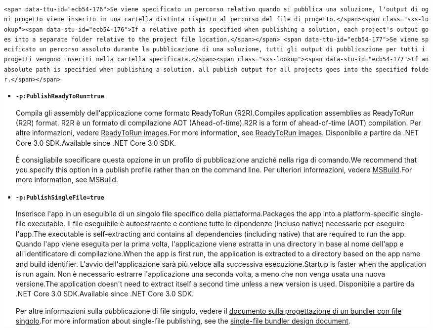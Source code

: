     <span data-ttu-id="ecb54-176">Se viene specificato un percorso relativo quando si pubblica una soluzione, l'output di ogni progetto viene inserito in una cartella distinta rispetto al percorso del file di progetto.</span><span class="sxs-lookup"><span data-stu-id="ecb54-176">If a relative path is specified when publishing a solution, each project's output goes into a separate folder relative to the project file location.</span></span> <span data-ttu-id="ecb54-177">Se viene specificato un percorso assoluto durante la pubblicazione di una soluzione, tutti gli output di pubblicazione per tutti i progetti vengono inseriti nella cartella specificata.</span><span class="sxs-lookup"><span data-stu-id="ecb54-177">If an absolute path is specified when publishing a solution, all publish output for all projects goes into the specified folder.</span></span>

- **`-p:PublishReadyToRun=true`**

  <span data-ttu-id="ecb54-178">Compila gli assembly dell'applicazione come formato ReadyToRun (R2R).</span><span class="sxs-lookup"><span data-stu-id="ecb54-178">Compiles application assemblies as ReadyToRun (R2R) format.</span></span> <span data-ttu-id="ecb54-179">R2R è un formato di compilazione AOT (Ahead-of-time).</span><span class="sxs-lookup"><span data-stu-id="ecb54-179">R2R is a form of ahead-of-time (AOT) compilation.</span></span> <span data-ttu-id="ecb54-180">Per altre informazioni, vedere [ReadyToRun images](../whats-new/dotnet-core-3-0.md#readytorun-images).</span><span class="sxs-lookup"><span data-stu-id="ecb54-180">For more information, see [ReadyToRun images](../whats-new/dotnet-core-3-0.md#readytorun-images).</span></span> <span data-ttu-id="ecb54-181">Disponibile a partire da .NET Core 3.0 SDK.</span><span class="sxs-lookup"><span data-stu-id="ecb54-181">Available since .NET Core 3.0 SDK.</span></span>

  <span data-ttu-id="ecb54-182">È consigliabile specificare questa opzione in un profilo di pubblicazione anziché nella riga di comando.</span><span class="sxs-lookup"><span data-stu-id="ecb54-182">We recommend that you specify this option in a publish profile rather than on the command line.</span></span> <span data-ttu-id="ecb54-183">Per ulteriori informazioni, vedere [MSBuild](#msbuild).</span><span class="sxs-lookup"><span data-stu-id="ecb54-183">For more information, see [MSBuild](#msbuild).</span></span>

- **`-p:PublishSingleFile=true`**

  <span data-ttu-id="ecb54-184">Inserisce l'app in un eseguibile di un singolo file specifico della piattaforma.</span><span class="sxs-lookup"><span data-stu-id="ecb54-184">Packages the app into a platform-specific single-file executable.</span></span> <span data-ttu-id="ecb54-185">Il file eseguibile è autoestraente e contiene tutte le dipendenze (incluso native) necessarie per eseguire l'app.</span><span class="sxs-lookup"><span data-stu-id="ecb54-185">The executable is self-extracting and contains all dependencies (including native) that are required to run the app.</span></span> <span data-ttu-id="ecb54-186">Quando l'app viene eseguita per la prima volta, l'applicazione viene estratta in una directory in base al nome dell'app e all'identificatore di compilazione.</span><span class="sxs-lookup"><span data-stu-id="ecb54-186">When the app is first run, the application is extracted to a directory based on the app name and build identifier.</span></span> <span data-ttu-id="ecb54-187">L'avvio dell'applicazione sarà più veloce alla successiva esecuzione.</span><span class="sxs-lookup"><span data-stu-id="ecb54-187">Startup is faster when the application is run again.</span></span> <span data-ttu-id="ecb54-188">Non è necessario estrarre l'applicazione una seconda volta, a meno che non venga usata una nuova versione.</span><span class="sxs-lookup"><span data-stu-id="ecb54-188">The application doesn't need to extract itself a second time unless a new version is used.</span></span> <span data-ttu-id="ecb54-189">Disponibile a partire da .NET Core 3.0 SDK.</span><span class="sxs-lookup"><span data-stu-id="ecb54-189">Available since .NET Core 3.0 SDK.</span></span>

  <span data-ttu-id="ecb54-190">Per altre informazioni sulla pubblicazione di file singolo, vedere il [documento sulla progettazione di un bundler con file singolo](https://github.com/dotnet/designs/blob/master/accepted/2020/single-file/design.md).</span><span class="sxs-lookup"><span data-stu-id="ecb54-190">For more information about single-file publishing, see the [single-file bundler design document](https://github.com/dotnet/designs/blob/master/accepted/2020/single-file/design.md).</span></span>

